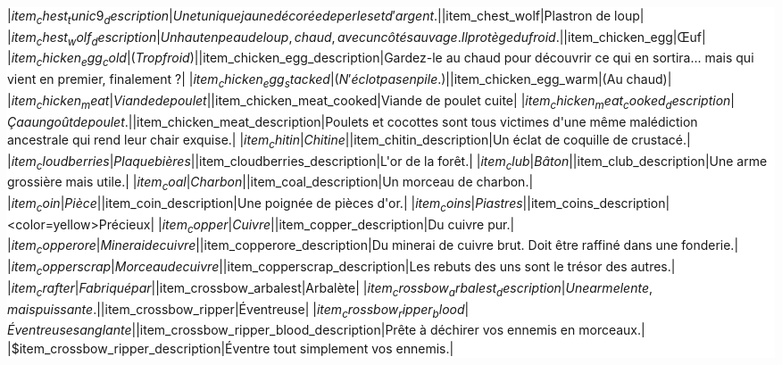 |$item_chest_tunic9_description|Une tunique jaune décorée de perles et d'argent.|
|$item_chest_wolf|Plastron de loup|
|$item_chest_wolf_description|Un haut en peau de loup, chaud, avec un côté sauvage. Il protège du froid.|
|$item_chicken_egg|Œuf|
|$item_chicken_egg_cold|(Trop froid)|
|$item_chicken_egg_description|Gardez-le au chaud pour découvrir ce qui en sortira... mais qui vient en premier, finalement ?|
|$item_chicken_egg_stacked|(N'éclot pas en pile.)|
|$item_chicken_egg_warm|(Au chaud)|
|$item_chicken_meat|Viande de poulet|
|$item_chicken_meat_cooked|Viande de poulet cuite|
|$item_chicken_meat_cooked_description|Ça a un goût de poulet.|
|$item_chicken_meat_description|Poulets et cocottes sont tous victimes d'une même malédiction ancestrale qui rend leur chair exquise.|
|$item_chitin|Chitine|
|$item_chitin_description|Un éclat de coquille de crustacé.|
|$item_cloudberries|Plaquebières|
|$item_cloudberries_description|L'or de la forêt.|
|$item_club|Bâton|
|$item_club_description|Une arme grossière mais utile.|
|$item_coal|Charbon|
|$item_coal_description|Un morceau de charbon.|
|$item_coin|Pièce|
|$item_coin_description|Une poignée de pièces d'or.|
|$item_coins|Piastres|
|$item_coins_description|<color=yellow>Précieux</color>|
|$item_copper|Cuivre|
|$item_copper_description|Du cuivre pur.|
|$item_copperore|Minerai de cuivre|
|$item_copperore_description|Du minerai de cuivre brut. Doit être raffiné dans une fonderie.|
|$item_copperscrap|Morceau de cuivre|
|$item_copperscrap_description|Les rebuts des uns sont le trésor des autres.|
|$item_crafter|Fabriqué par|
|$item_crossbow_arbalest|Arbalète|
|$item_crossbow_arbalest_description|Une arme lente, mais puissante.|
|$item_crossbow_ripper|Éventreuse|
|$item_crossbow_ripper_blood|Éventreuse sanglante|
|$item_crossbow_ripper_blood_description|Prête à déchirer vos ennemis en morceaux.|
|$item_crossbow_ripper_description|Éventre tout simplement vos ennemis.|